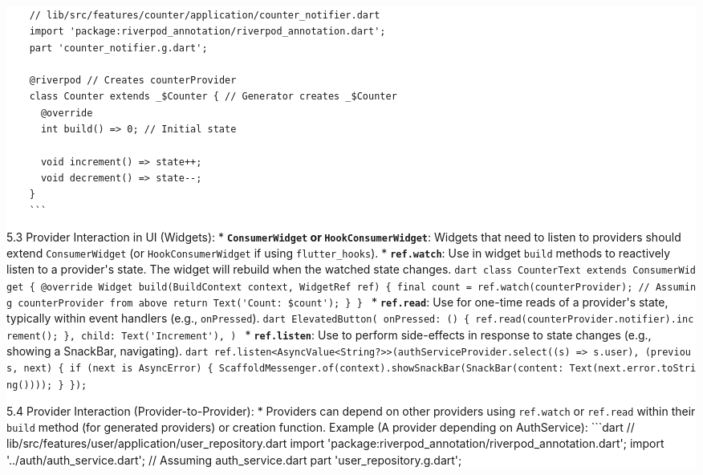         // lib/src/features/counter/application/counter_notifier.dart
        import 'package:riverpod_annotation/riverpod_annotation.dart';
        part 'counter_notifier.g.dart';

        @riverpod // Creates counterProvider
        class Counter extends _$Counter { // Generator creates _$Counter
          @override
          int build() => 0; // Initial state

          void increment() => state++;
          void decrement() => state--;
        }
        ```

5.3 Provider Interaction in UI (Widgets):
    *   **`ConsumerWidget` or `HookConsumerWidget`**: Widgets that need to listen to providers should extend `ConsumerWidget` (or `HookConsumerWidget` if using `flutter_hooks`).
    *   **`ref.watch`**: Use in widget `build` methods to reactively listen to a provider's state. The widget will rebuild when the watched state changes.
        ```dart
        class CounterText extends ConsumerWidget {
          @override
          Widget build(BuildContext context, WidgetRef ref) {
            final count = ref.watch(counterProvider); // Assuming counterProvider from above
            return Text('Count: $count');
          }
        }
        ```
    *   **`ref.read`**: Use for one-time reads of a provider's state, typically within event handlers (e.g., `onPressed`).
        ```dart
        ElevatedButton(
          onPressed: () {
            ref.read(counterProvider.notifier).increment();
          },
          child: Text('Increment'),
        )
        ```
    *   **`ref.listen`**: Use to perform side-effects in response to state changes (e.g., showing a SnackBar, navigating).
        ```dart
        ref.listen<AsyncValue<String?>>(authServiceProvider.select((s) => s.user), (previous, next) {
          if (next is AsyncError) {
            ScaffoldMessenger.of(context).showSnackBar(SnackBar(content: Text(next.error.toString())));
          }
        });
        ```

5.4 Provider Interaction (Provider-to-Provider):
    *   Providers can depend on other providers using `ref.watch` or `ref.read` within their `build` method (for generated providers) or creation function.
        Example (A provider depending on AuthService):
        ```dart
        // lib/src/features/user/application/user_repository.dart
        import 'package:riverpod_annotation/riverpod_annotation.dart';
        import '../auth/auth_service.dart'; // Assuming auth_service.dart
        part 'user_repository.g.dart';
